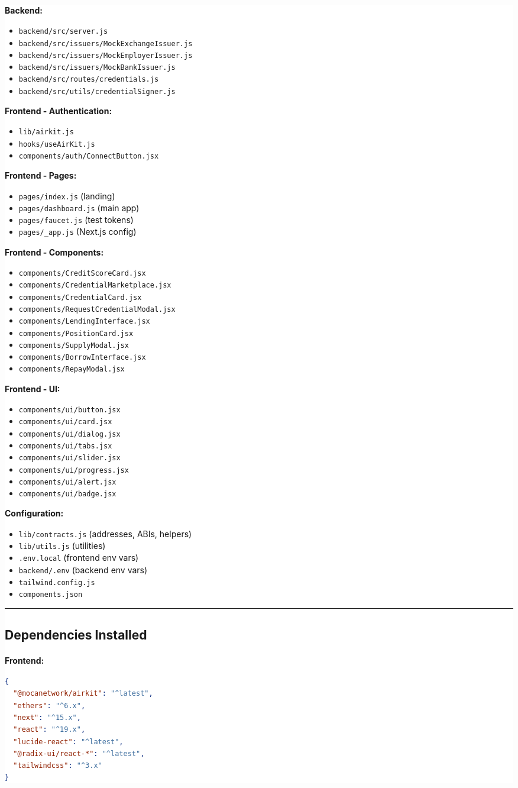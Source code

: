 **Backend:**
- `backend/src/server.js`
- `backend/src/issuers/MockExchangeIssuer.js`
- `backend/src/issuers/MockEmployerIssuer.js`
- `backend/src/issuers/MockBankIssuer.js`
- `backend/src/routes/credentials.js`
- `backend/src/utils/credentialSigner.js`

**Frontend - Authentication:**
- `lib/airkit.js`
- `hooks/useAirKit.js`
- `components/auth/ConnectButton.jsx`

**Frontend - Pages:**
- `pages/index.js` (landing)
- `pages/dashboard.js` (main app)
- `pages/faucet.js` (test tokens)
- `pages/_app.js` (Next.js config)

**Frontend - Components:**
- `components/CreditScoreCard.jsx`
- `components/CredentialMarketplace.jsx`
- `components/CredentialCard.jsx`
- `components/RequestCredentialModal.jsx`
- `components/LendingInterface.jsx`
- `components/PositionCard.jsx`
- `components/SupplyModal.jsx`
- `components/BorrowInterface.jsx`
- `components/RepayModal.jsx`

**Frontend - UI:**
- `components/ui/button.jsx`
- `components/ui/card.jsx`
- `components/ui/dialog.jsx`
- `components/ui/tabs.jsx`
- `components/ui/slider.jsx`
- `components/ui/progress.jsx`
- `components/ui/alert.jsx`
- `components/ui/badge.jsx`

**Configuration:**
- `lib/contracts.js` (addresses, ABIs, helpers)
- `lib/utils.js` (utilities)
- `.env.local` (frontend env vars)
- `backend/.env` (backend env vars)
- `tailwind.config.js`
- `components.json`

---

## Dependencies Installed

**Frontend:**
```json
{
  "@mocanetwork/airkit": "^latest",
  "ethers": "^6.x",
  "next": "^15.x",
  "react": "^19.x",
  "lucide-react": "^latest",
  "@radix-ui/react-*": "^latest",
  "tailwindcss": "^3.x"
}
```

